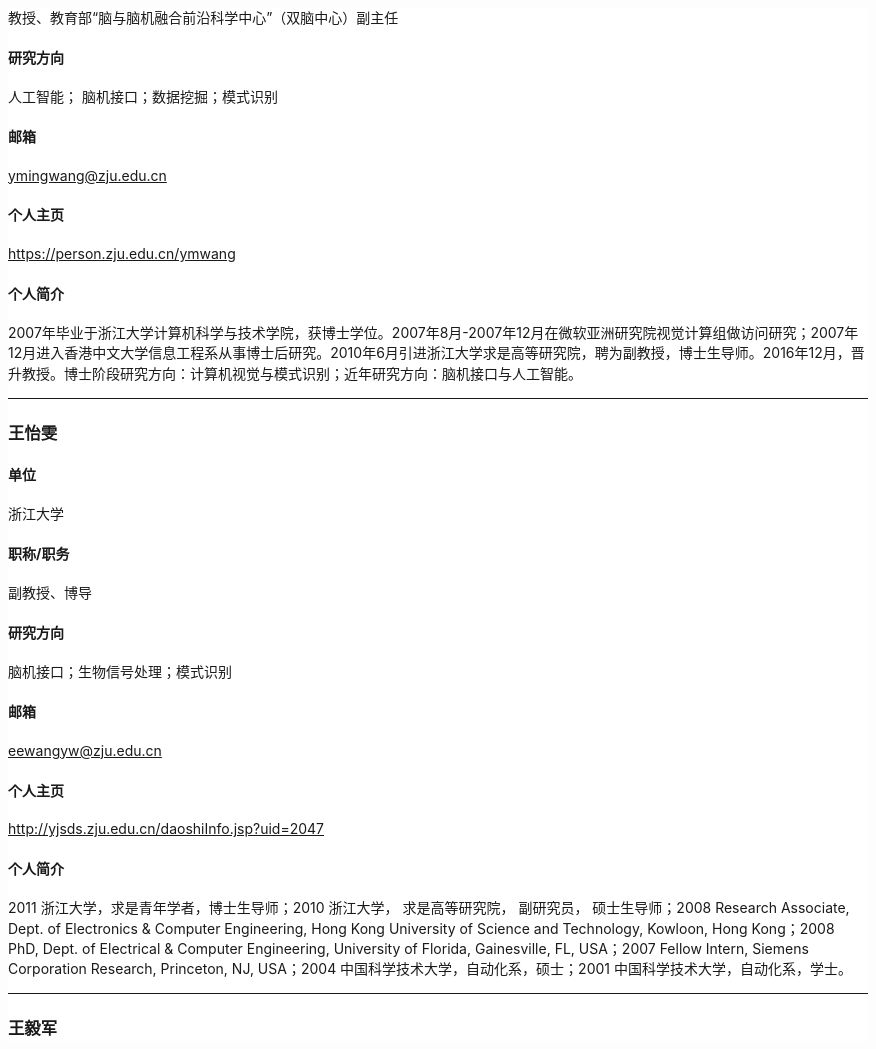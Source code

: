 教授、教育部“脑与脑机融合前沿科学中心”（双脑中心）副主任

#### 研究方向

人工智能； 脑机接口；数据挖掘；模式识别

#### 邮箱

ymingwang@zju.edu.cn

#### 个人主页

https://person.zju.edu.cn/ymwang

#### 个人简介

2007年毕业于浙江大学计算机科学与技术学院，获博士学位。2007年8月-2007年12月在微软亚洲研究院视觉计算组做访问研究；2007年12月进入香港中文大学信息工程系从事博士后研究。2010年6月引进浙江大学求是高等研究院，聘为副教授，博士生导师。2016年12月，晋升教授。博士阶段研究方向：计算机视觉与模式识别；近年研究方向：脑机接口与人工智能。



---

### 王怡雯

#### 单位

浙江大学

#### 职称/职务

副教授、博导

#### 研究方向

脑机接口；生物信号处理；模式识别 

#### 邮箱

eewangyw@zju.edu.cn 

#### 个人主页

http://yjsds.zju.edu.cn/daoshiInfo.jsp?uid=2047

#### 个人简介

2011 浙江大学，求是青年学者，博士生导师；2010 浙江大学， 求是高等研究院， 副研究员， 硕士生导师；2008 Research Associate, Dept. of Electronics & Computer Engineering, Hong Kong University of Science and Technology, Kowloon, Hong Kong；2008 PhD, Dept. of Electrical & Computer Engineering, University of Florida, Gainesville, FL, USA；2007 Fellow Intern, Siemens Corporation Research, Princeton, NJ, USA；2004 中国科学技术大学，自动化系，硕士；2001 中国科学技术大学，自动化系，学士。



---

### 王毅军
